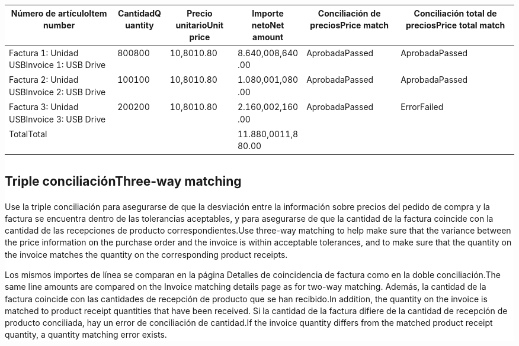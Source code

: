 | <span data-ttu-id="5a369-335">Número de artículo</span><span class="sxs-lookup"><span data-stu-id="5a369-335">Item number</span></span>          | <span data-ttu-id="5a369-336">Cantidad</span><span class="sxs-lookup"><span data-stu-id="5a369-336">Quantity</span></span> | <span data-ttu-id="5a369-337">Precio unitario</span><span class="sxs-lookup"><span data-stu-id="5a369-337">Unit price</span></span> | <span data-ttu-id="5a369-338">Importe neto</span><span class="sxs-lookup"><span data-stu-id="5a369-338">Net amount</span></span> | <span data-ttu-id="5a369-339">Conciliación de precios</span><span class="sxs-lookup"><span data-stu-id="5a369-339">Price match</span></span> | <span data-ttu-id="5a369-340">Conciliación total de precios</span><span class="sxs-lookup"><span data-stu-id="5a369-340">Price total match</span></span> |
|----------------------|----------|------------|------------|-------------|-------------------|
| <span data-ttu-id="5a369-341">Factura 1: Unidad USB</span><span class="sxs-lookup"><span data-stu-id="5a369-341">Invoice 1: USB Drive</span></span> | <span data-ttu-id="5a369-342">800</span><span class="sxs-lookup"><span data-stu-id="5a369-342">800</span></span>      | <span data-ttu-id="5a369-343">10,80</span><span class="sxs-lookup"><span data-stu-id="5a369-343">10.80</span></span>      | <span data-ttu-id="5a369-344">8.640,00</span><span class="sxs-lookup"><span data-stu-id="5a369-344">8,640.00</span></span>   | <span data-ttu-id="5a369-345">Aprobada</span><span class="sxs-lookup"><span data-stu-id="5a369-345">Passed</span></span>      | <span data-ttu-id="5a369-346">Aprobada</span><span class="sxs-lookup"><span data-stu-id="5a369-346">Passed</span></span>            |
| <span data-ttu-id="5a369-347">Factura 2: Unidad USB</span><span class="sxs-lookup"><span data-stu-id="5a369-347">Invoice 2: USB Drive</span></span> | <span data-ttu-id="5a369-348">100</span><span class="sxs-lookup"><span data-stu-id="5a369-348">100</span></span>      | <span data-ttu-id="5a369-349">10,80</span><span class="sxs-lookup"><span data-stu-id="5a369-349">10.80</span></span>      | <span data-ttu-id="5a369-350">1.080,00</span><span class="sxs-lookup"><span data-stu-id="5a369-350">1,080.00</span></span>   | <span data-ttu-id="5a369-351">Aprobada</span><span class="sxs-lookup"><span data-stu-id="5a369-351">Passed</span></span>      | <span data-ttu-id="5a369-352">Aprobada</span><span class="sxs-lookup"><span data-stu-id="5a369-352">Passed</span></span>            |
| <span data-ttu-id="5a369-353">Factura 3: Unidad USB</span><span class="sxs-lookup"><span data-stu-id="5a369-353">Invoice 3: USB Drive</span></span> | <span data-ttu-id="5a369-354">200</span><span class="sxs-lookup"><span data-stu-id="5a369-354">200</span></span>      | <span data-ttu-id="5a369-355">10,80</span><span class="sxs-lookup"><span data-stu-id="5a369-355">10.80</span></span>      | <span data-ttu-id="5a369-356">2.160,00</span><span class="sxs-lookup"><span data-stu-id="5a369-356">2,160.00</span></span>   | <span data-ttu-id="5a369-357">Aprobada</span><span class="sxs-lookup"><span data-stu-id="5a369-357">Passed</span></span>      | <span data-ttu-id="5a369-358">Error</span><span class="sxs-lookup"><span data-stu-id="5a369-358">Failed</span></span>            |
| <span data-ttu-id="5a369-359">Total</span><span class="sxs-lookup"><span data-stu-id="5a369-359">Total</span></span>                |          |            | <span data-ttu-id="5a369-360">11.880,00</span><span class="sxs-lookup"><span data-stu-id="5a369-360">11,880.00</span></span>  |             |                   |

## <a name="three-way-matching"></a><span data-ttu-id="5a369-361">Triple conciliación</span><span class="sxs-lookup"><span data-stu-id="5a369-361">Three-way matching</span></span>

<span data-ttu-id="5a369-362">Use la triple conciliación para asegurarse de que la desviación entre la información sobre precios del pedido de compra y la factura se encuentra dentro de las tolerancias aceptables, y para asegurarse de que la cantidad de la factura coincide con la cantidad de las recepciones de producto correspondientes.</span><span class="sxs-lookup"><span data-stu-id="5a369-362">Use three-way matching to help make sure that the variance between the price information on the purchase order and the invoice is within acceptable tolerances, and to make sure that the quantity on the invoice matches the quantity on the corresponding product receipts.</span></span>

<span data-ttu-id="5a369-363">Los mismos importes de línea se comparan en la página Detalles de coincidencia de factura como en la doble conciliación.</span><span class="sxs-lookup"><span data-stu-id="5a369-363">The same line amounts are compared on the Invoice matching details page as for two-way matching.</span></span> <span data-ttu-id="5a369-364">Además, la cantidad de la factura coincide con las cantidades de recepción de producto que se han recibido.</span><span class="sxs-lookup"><span data-stu-id="5a369-364">In addition, the quantity on the invoice is matched to product receipt quantities that have been received.</span></span> <span data-ttu-id="5a369-365">Si la cantidad de la factura difiere de la cantidad de recepción de producto conciliada, hay un error de conciliación de cantidad.</span><span class="sxs-lookup"><span data-stu-id="5a369-365">If the invoice quantity differs from the matched product receipt quantity, a quantity matching error exists.</span></span>
